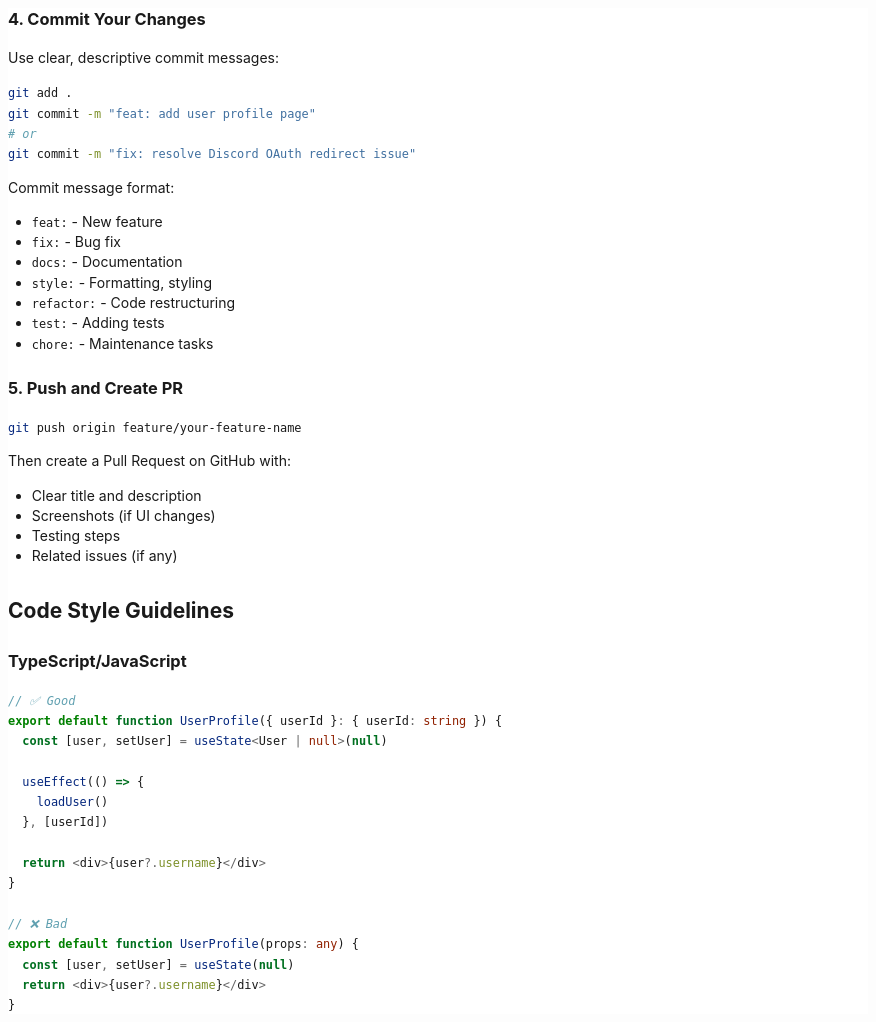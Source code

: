 ### 4. Commit Your Changes

Use clear, descriptive commit messages:

```bash
git add .
git commit -m "feat: add user profile page"
# or
git commit -m "fix: resolve Discord OAuth redirect issue"
```

Commit message format:
- `feat:` - New feature
- `fix:` - Bug fix
- `docs:` - Documentation
- `style:` - Formatting, styling
- `refactor:` - Code restructuring
- `test:` - Adding tests
- `chore:` - Maintenance tasks

### 5. Push and Create PR

```bash
git push origin feature/your-feature-name
```

Then create a Pull Request on GitHub with:
- Clear title and description
- Screenshots (if UI changes)
- Testing steps
- Related issues (if any)

## Code Style Guidelines

### TypeScript/JavaScript

```typescript
// ✅ Good
export default function UserProfile({ userId }: { userId: string }) {
  const [user, setUser] = useState<User | null>(null)
  
  useEffect(() => {
    loadUser()
  }, [userId])
  
  return <div>{user?.username}</div>
}

// ❌ Bad
export default function UserProfile(props: any) {
  const [user, setUser] = useState(null)
  return <div>{user?.username}</div>
}
```
